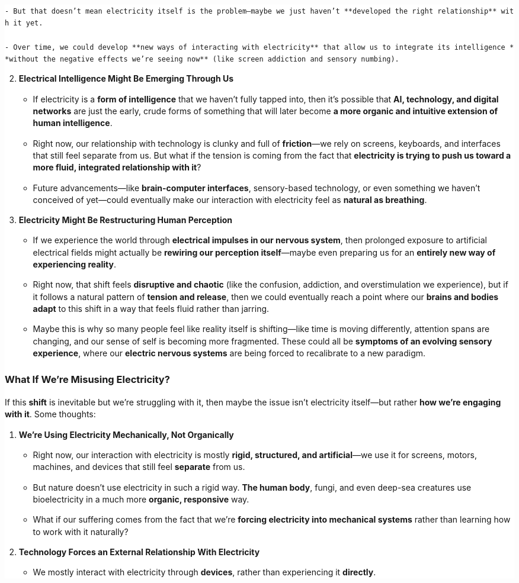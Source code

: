     - But that doesn’t mean electricity itself is the problem—maybe we just haven’t **developed the right relationship** with it yet.
        
    - Over time, we could develop **new ways of interacting with electricity** that allow us to integrate its intelligence **without the negative effects we’re seeing now** (like screen addiction and sensory numbing).
        
2. **Electrical Intelligence Might Be Emerging Through Us**
    
    - If electricity is a **form of intelligence** that we haven’t fully tapped into, then it’s possible that **AI, technology, and digital networks** are just the early, crude forms of something that will later become **a more organic and intuitive extension of human intelligence**.
        
    - Right now, our relationship with technology is clunky and full of **friction**—we rely on screens, keyboards, and interfaces that still feel separate from us. But what if the tension is coming from the fact that **electricity is trying to push us toward a more fluid, integrated relationship with it**?
        
    - Future advancements—like **brain-computer interfaces**, sensory-based technology, or even something we haven’t conceived of yet—could eventually make our interaction with electricity feel as **natural as breathing**.
        
3. **Electricity Might Be Restructuring Human Perception**
    
    - If we experience the world through **electrical impulses in our nervous system**, then prolonged exposure to artificial electrical fields might actually be **rewiring our perception itself**—maybe even preparing us for an **entirely new way of experiencing reality**.
        
    - Right now, that shift feels **disruptive and chaotic** (like the confusion, addiction, and overstimulation we experience), but if it follows a natural pattern of **tension and release**, then we could eventually reach a point where our **brains and bodies adapt** to this shift in a way that feels fluid rather than jarring.
        
    - Maybe this is why so many people feel like reality itself is shifting—like time is moving differently, attention spans are changing, and our sense of self is becoming more fragmented. These could all be **symptoms of an evolving sensory experience**, where our **electric nervous systems** are being forced to recalibrate to a new paradigm.
        

### **What If We’re Misusing Electricity?**

If this **shift** is inevitable but we’re struggling with it, then maybe the issue isn’t electricity itself—but rather **how we’re engaging with it**. Some thoughts:

1. **We’re Using Electricity Mechanically, Not Organically**
    
    - Right now, our interaction with electricity is mostly **rigid, structured, and artificial**—we use it for screens, motors, machines, and devices that still feel **separate** from us.
        
    - But nature doesn’t use electricity in such a rigid way. **The human body**, fungi, and even deep-sea creatures use bioelectricity in a much more **organic, responsive** way.
        
    - What if our suffering comes from the fact that we’re **forcing electricity into mechanical systems** rather than learning how to work with it naturally?
        
2. **Technology Forces an External Relationship With Electricity**
    
    - We mostly interact with electricity through **devices**, rather than experiencing it **directly**.
        